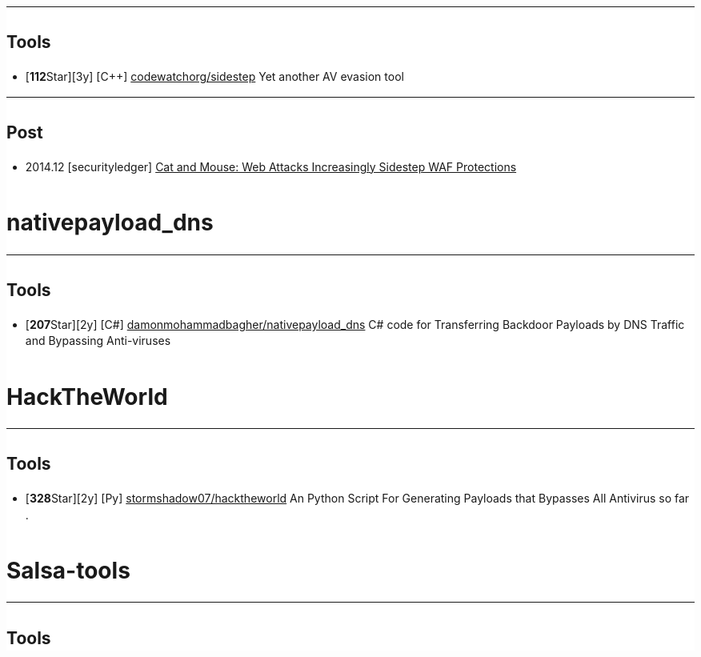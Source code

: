 
***


## <a id="8813c1723abf0617203a5194679eac5a"></a>Tools


- [**112**Star][3y] [C++] [codewatchorg/sidestep](https://github.com/codewatchorg/sidestep) Yet another AV evasion tool


***


## <a id="013f4c8152b842e7b69245a620ca70e4"></a>Post


- 2014.12 [securityledger] [Cat and Mouse: Web Attacks Increasingly Sidestep WAF Protections](https://securityledger.com/2014/12/cat-and-mouse-web-attacks-increasingly-sidestep-waf-protections/)


# <a id="888ee9daabdbd703448f8910aa9704e2"></a>nativepayload_dns


***


## <a id="f5adbcc74fc6e3a0b6b8075e08029d53"></a>Tools


- [**207**Star][2y] [C#] [damonmohammadbagher/nativepayload_dns](https://github.com/damonmohammadbagher/nativepayload_dns) C# code for Transferring Backdoor Payloads by DNS Traffic and Bypassing Anti-viruses


# <a id="b78301af3e251368517e446160caa268"></a>HackTheWorld


***


## <a id="e32647912325352a4af7f8e0b7079218"></a>Tools


- [**328**Star][2y] [Py] [stormshadow07/hacktheworld](https://github.com/stormshadow07/hacktheworld) An Python Script For Generating Payloads that Bypasses All Antivirus so far .


# <a id="f3473296bad376d23c4c7ee3e4aef378"></a>Salsa-tools


***


## <a id="8cf63337df4bb46d78ecef66db7f32ba"></a>Tools
